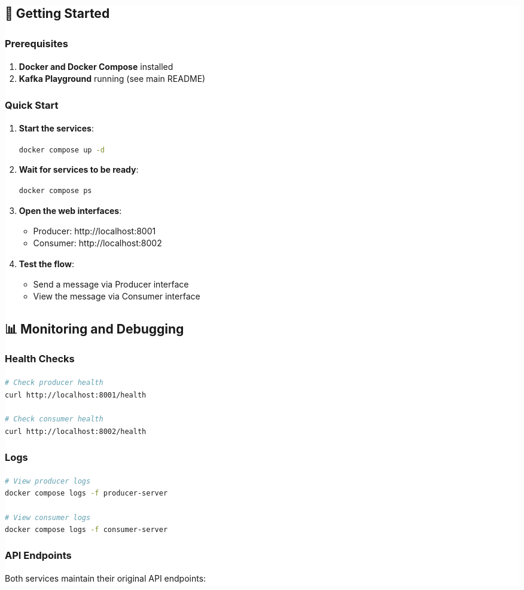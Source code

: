 ## 🚀 Getting Started

### Prerequisites

1. **Docker and Docker Compose** installed
2. **Kafka Playground** running (see main README)

### Quick Start

1. **Start the services**:

   ```bash
   docker compose up -d
   ```

2. **Wait for services to be ready**:

   ```bash
   docker compose ps
   ```

3. **Open the web interfaces**:

   - Producer: http://localhost:8001
   - Consumer: http://localhost:8002

4. **Test the flow**:
   - Send a message via Producer interface
   - View the message via Consumer interface

## 📊 Monitoring and Debugging

### Health Checks

```bash
# Check producer health
curl http://localhost:8001/health

# Check consumer health
curl http://localhost:8002/health
```

### Logs

```bash
# View producer logs
docker compose logs -f producer-server

# View consumer logs
docker compose logs -f consumer-server
```

### API Endpoints

Both services maintain their original API endpoints:
